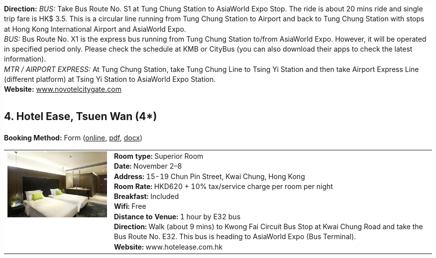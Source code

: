 <b>Direction:</b> <i>BUS:</i> Take Bus Route No. S1 at Tung Chung Station to AsiaWorld Expo Stop.  The ride is about 20 mins ride and single trip fare is HK$ 3.5.  This is a circular line running from Tung Chung Station to Airport and back to Tung Chung Station with stops at Hong Kong International Airport and AsiaWorld Expo.<br>
<i>BUS:</i> Bus Route No. X1 is the express bus running from Tung Chung Station to/from AsiaWorld Expo.  However, it will be operated in specified period only.  Please check the schedule at KMB or CityBus (you can also download their apps to check the latest information).<br>
<i>MTR / AIRPORT EXPRESS:</i> At Tung Chung Station, take Tung Chung Line to Tsing Yi Station and then take Airport Express Line (different platform) at Tsing Yi Station to AsiaWorld Expo Station.<br>
<b>Website:</b> <a here="http://www.novotelcitygate.com/" target="_blank">www.novotelcitygate.com</a>
</td>
</tr>
</table>



## 4. Hotel Ease, Tsuen Wan (4*)

<b>Booking Method:</b> Form (<a href="https://mice.ctshkvip.com/" target="_blank">online</a>, <a href="../../downloads/hotel-booking-form.pdf">pdf</a>, <a href="../../downloads/hotel-booking-form.docx">docx</a>)

<table>
<tr>
<td width="200px" style="vertical-align:top"><img src="/assets/images/hotels/hotel-ease.jpg"></td>
<td style="vertical-align:top">
<b>Room type:</b> Superior Room<br>
<b>Date:</b> November 2&ndash;8<br>
<b>Address:</b> 15-19 Chun Pin Street, Kwai Chung, Hong Kong<br>
<b>Room Rate:</b> HKD620 + 10%  tax/service charge per room per night<br>
<b>Breakfast:</b> Included<br>
<b>Wifi:</b> Free<br>
<b>Distance to Venue:</b> 1 hour by E32 bus<br>
<b>Direction:</b> Walk (about 9 mins) to Kwong Fai Circuit Bus Stop at Kwai Chung Road and take the Bus Route No. E32.  This bus is heading to AsiaWorld Expo (Bus Terminal).<br>
<b>Website:</b> <a here="https://www.hotelease.com.hk/" target="_blank">www.hotelease.com.hk</a>
</td>
</tr>
</table>
